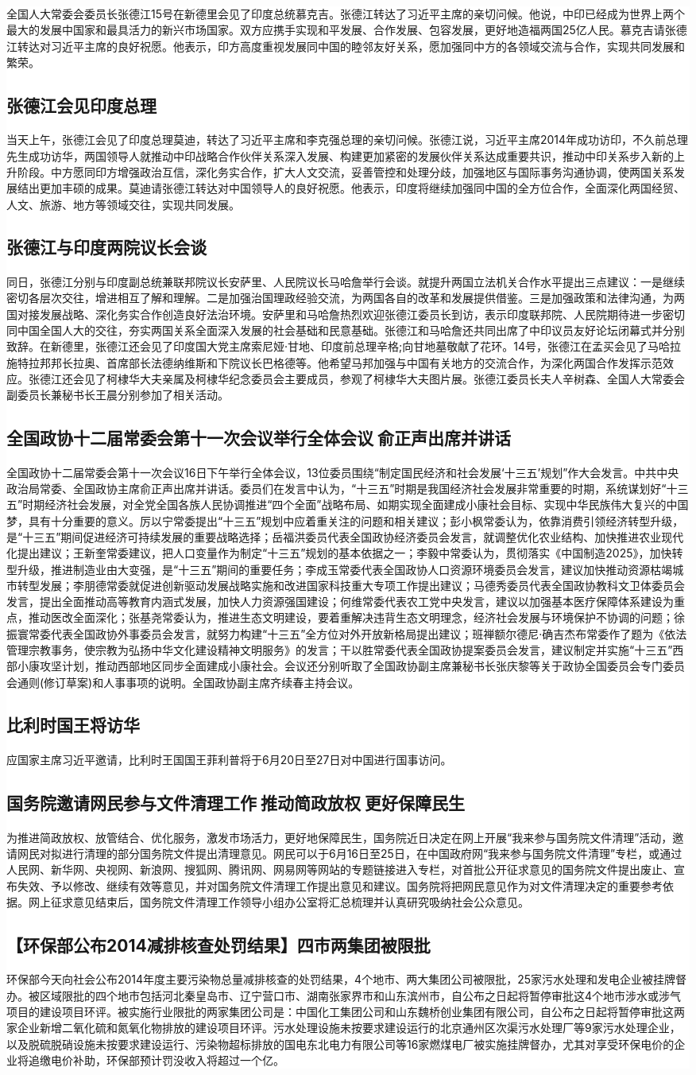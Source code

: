 
全国人大常委会委员长张德江15号在新德里会见了印度总统慕克吉。张德江转达了习近平主席的亲切问候。他说，中印已经成为世界上两个最大的发展中国家和最具活力的新兴市场国家。双方应携手实现和平发展、合作发展、包容发展，更好地造福两国25亿人民。慕克吉请张德江转达对习近平主席的良好祝愿。他表示，印方高度重视发展同中国的睦邻友好关系，愿加强同中方的各领域交流与合作，实现共同发展和繁荣。


## 张德江会见印度总理


当天上午，张德江会见了印度总理莫迪，转达了习近平主席和李克强总理的亲切问候。张德江说，习近平主席2014年成功访印，不久前总理先生成功访华，两国领导人就推动中印战略合作伙伴关系深入发展、构建更加紧密的发展伙伴关系达成重要共识，推动中印关系步入新的上升阶段。中方愿同印方增强政治互信，深化务实合作，扩大人文交流，妥善管控和处理分歧，加强地区与国际事务沟通协调，使两国关系发展结出更加丰硕的成果。莫迪请张德江转达对中国领导人的良好祝愿。他表示，印度将继续加强同中国的全方位合作，全面深化两国经贸、人文、旅游、地方等领域交往，实现共同发展。


## 张德江与印度两院议长会谈


同日，张德江分别与印度副总统兼联邦院议长安萨里、人民院议长马哈詹举行会谈。就提升两国立法机关合作水平提出三点建议：一是继续密切各层次交往，增进相互了解和理解。二是加强治国理政经验交流，为两国各自的改革和发展提供借鉴。三是加强政策和法律沟通，为两国对接发展战略、深化务实合作创造良好法治环境。安萨里和马哈詹热烈欢迎张德江委员长到访，表示印度联邦院、人民院期待进一步密切同中国全国人大的交往，夯实两国关系全面深入发展的社会基础和民意基础。张德江和马哈詹还共同出席了中印议员友好论坛闭幕式并分别致辞。在新德里，张德江还会见了印度国大党主席索尼娅·甘地、印度前总理辛格;向甘地墓敬献了花环。14号，张德江在孟买会见了马哈拉施特拉邦邦长拉奥、首席部长法德纳维斯和下院议长巴格德等。他希望马邦加强与中国有关地方的交流合作，为深化两国合作发挥示范效应。张德江还会见了柯棣华大夫亲属及柯棣华纪念委员会主要成员，参观了柯棣华大夫图片展。张德江委员长夫人辛树森、全国人大常委会副委员长兼秘书长王晨分别参加了相关活动。


## 全国政协十二届常委会第十一次会议举行全体会议 俞正声出席并讲话


全国政协十二届常委会第十一次会议16日下午举行全体会议，13位委员围绕“制定国民经济和社会发展‘十三五’规划”作大会发言。中共中央政治局常委、全国政协主席俞正声出席并讲话。委员们在发言中认为，“十三五”时期是我国经济社会发展非常重要的时期，系统谋划好“十三五”时期经济社会发展，对全党全国各族人民协调推进“四个全面”战略布局、如期实现全面建成小康社会目标、实现中华民族伟大复兴的中国梦，具有十分重要的意义。厉以宁常委提出“十三五”规划中应着重关注的问题和相关建议；彭小枫常委认为，依靠消费引领经济转型升级，是“十三五”期间促进经济可持续发展的重要战略选择；岳福洪委员代表全国政协经济委员会发言，就调整优化农业结构、加快推进农业现代化提出建议；王新奎常委建议，把人口变量作为制定“十三五”规划的基本依据之一；李毅中常委认为，贯彻落实《中国制造2025》，加快转型升级，推进制造业由大变强，是“十三五”期间的重要任务；李成玉常委代表全国政协人口资源环境委员会发言，建议加快推动资源枯竭城市转型发展；李朋德常委就促进创新驱动发展战略实施和改进国家科技重大专项工作提出建议；马德秀委员代表全国政协教科文卫体委员会发言，提出全面推动高等教育内涵式发展，加快人力资源强国建设；何维常委代表农工党中央发言，建议以加强基本医疗保障体系建设为重点，推动医改全面深化；张基尧常委认为，推进生态文明建设，要着重解决违背生态文明理念，经济社会发展与环境保护不协调的问题；徐振寰常委代表全国政协外事委员会发言，就努力构建“十三五”全方位对外开放新格局提出建议；班禅额尔德尼·确吉杰布常委作了题为《依法管理宗教事务，使宗教为弘扬中华文化建设精神文明服务》的发言；干以胜常委代表全国政协提案委员会发言，建议制定并实施“十三五”西部小康攻坚计划，推动西部地区同步全面建成小康社会。会议还分别听取了全国政协副主席兼秘书长张庆黎等关于政协全国委员会专门委员会通则(修订草案)和人事事项的说明。全国政协副主席齐续春主持会议。


## 比利时国王将访华


应国家主席习近平邀请，比利时王国国王菲利普将于6月20日至27日对中国进行国事访问。


## 国务院邀请网民参与文件清理工作 推动简政放权 更好保障民生


为推进简政放权、放管结合、优化服务，激发市场活力，更好地保障民生，国务院近日决定在网上开展“我来参与国务院文件清理”活动，邀请网民对拟进行清理的部分国务院文件提出清理意见。网民可以于6月16日至25日，在中国政府网“我来参与国务院文件清理”专栏，或通过人民网、新华网、央视网、新浪网、搜狐网、腾讯网、网易网等网站的专题链接进入专栏，对首批公开征求意见的国务院文件提出废止、宣布失效、予以修改、继续有效等意见，并对国务院文件清理工作提出意见和建议。国务院将把网民意见作为对文件清理决定的重要参考依据。网上征求意见结束后，国务院文件清理工作领导小组办公室将汇总梳理并认真研究吸纳社会公众意见。


## 【环保部公布2014减排核查处罚结果】四市两集团被限批


环保部今天向社会公布2014年度主要污染物总量减排核查的处罚结果，4个地市、两大集团公司被限批，25家污水处理和发电企业被挂牌督办。被区域限批的四个地市包括河北秦皇岛市、辽宁营口市、湖南张家界市和山东滨州市，自公布之日起将暂停审批这4个地市涉水或涉气项目的建设项目环评。被实施行业限批的两家集团公司是：中国化工集团公司和山东魏桥创业集团有限公司，自公布之日起将暂停审批这两家企业新增二氧化硫和氮氧化物排放的建设项目环评。污水处理设施未按要求建设运行的北京通州区次渠污水处理厂等9家污水处理企业，以及脱硫脱硝设施未按要求建设运行、污染物超标排放的国电东北电力有限公司等16家燃煤电厂被实施挂牌督办，尤其对享受环保电价的企业将追缴电价补助，环保部预计罚没收入将超过一个亿。
